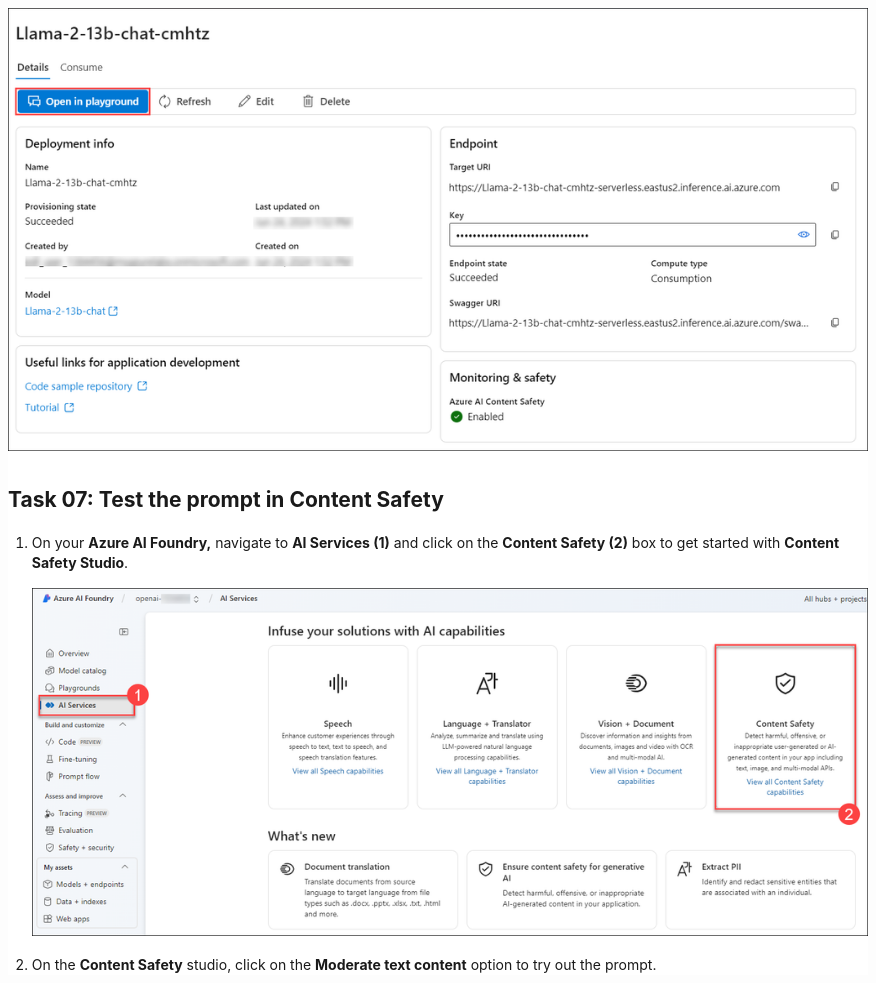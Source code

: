    ![](../media/llama-open-in-playground(1).png)

## Task 07: Test the prompt in Content Safety

1. On your **Azure AI Foundry,** navigate to **AI Services (1)** and click on the **Content Safety (2)** box to get started with **Content Safety Studio**.

   ![](../media/azureaifoundry1.png)

1. On the **Content Safety** studio, click on the **Moderate text content** option to try out the prompt.
